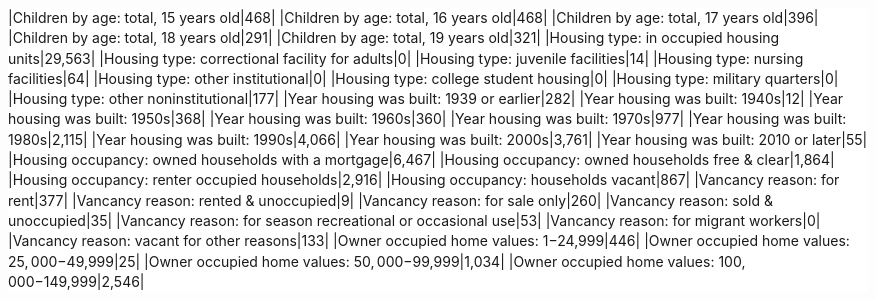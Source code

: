 |Children by age: total, 15 years old|468|
|Children by age: total, 16 years old|468|
|Children by age: total, 17 years old|396|
|Children by age: total, 18 years old|291|
|Children by age: total, 19 years old|321|
|Housing type: in occupied housing units|29,563|
|Housing type: correctional facility for adults|0|
|Housing type: juvenile facilities|14|
|Housing type: nursing facilities|64|
|Housing type: other institutional|0|
|Housing type: college student housing|0|
|Housing type: military quarters|0|
|Housing type: other noninstitutional|177|
|Year housing was built: 1939 or earlier|282|
|Year housing was built: 1940s|12|
|Year housing was built: 1950s|368|
|Year housing was built: 1960s|360|
|Year housing was built: 1970s|977|
|Year housing was built: 1980s|2,115|
|Year housing was built: 1990s|4,066|
|Year housing was built: 2000s|3,761|
|Year housing was built: 2010 or later|55|
|Housing occupancy: owned households with a mortgage|6,467|
|Housing occupancy: owned households free & clear|1,864|
|Housing occupancy: renter occupied households|2,916|
|Housing occupancy: households vacant|867|
|Vancancy reason: for rent|377|
|Vancancy reason: rented & unoccupied|9|
|Vancancy reason: for sale only|260|
|Vancancy reason: sold & unoccupied|35|
|Vancancy reason: for season recreational or occasional use|53|
|Vancancy reason: for migrant workers|0|
|Vancancy reason: vacant for other reasons|133|
|Owner occupied home values: $1-$24,999|446|
|Owner occupied home values: $25,000-$49,999|25|
|Owner occupied home values: $50,000-$99,999|1,034|
|Owner occupied home values: $100,000-$149,999|2,546|